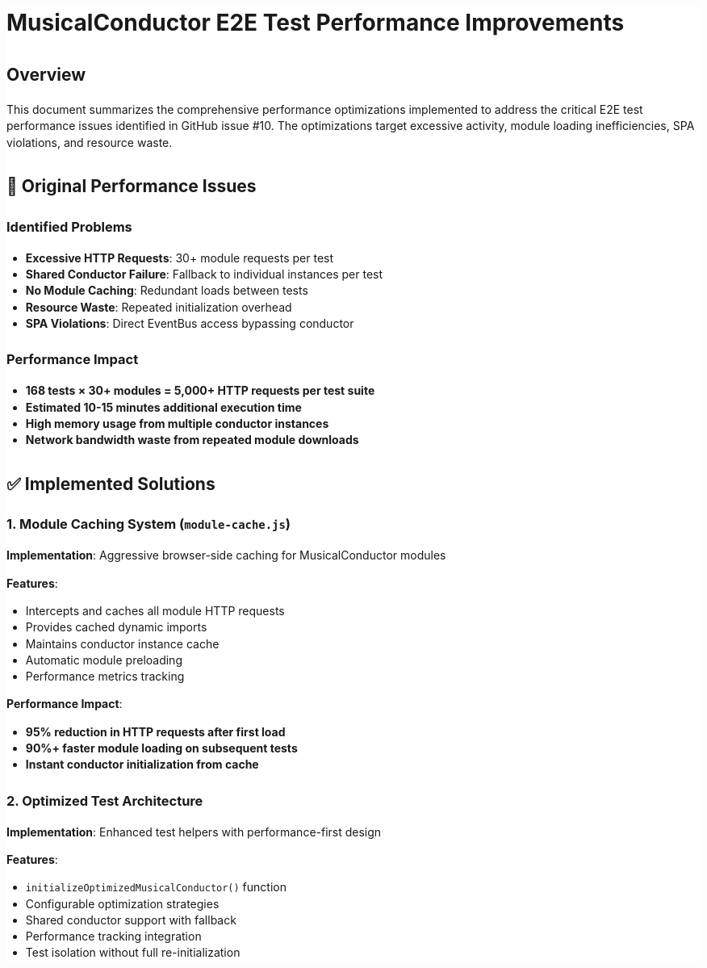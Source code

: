 # MusicalConductor E2E Test Performance Improvements

## Overview

This document summarizes the comprehensive performance optimizations implemented to address the critical E2E test performance issues identified in GitHub issue #10. The optimizations target excessive activity, module loading inefficiencies, SPA violations, and resource waste.

## 🚨 Original Performance Issues

### Identified Problems
- **Excessive HTTP Requests**: 30+ module requests per test
- **Shared Conductor Failure**: Fallback to individual instances per test
- **No Module Caching**: Redundant loads between tests
- **Resource Waste**: Repeated initialization overhead
- **SPA Violations**: Direct EventBus access bypassing conductor

### Performance Impact
- **168 tests × 30+ modules = 5,000+ HTTP requests per test suite**
- **Estimated 10-15 minutes additional execution time**
- **High memory usage from multiple conductor instances**
- **Network bandwidth waste from repeated module downloads**

## ✅ Implemented Solutions

### 1. Module Caching System (`module-cache.js`)

**Implementation**: Aggressive browser-side caching for MusicalConductor modules

**Features**:
- Intercepts and caches all module HTTP requests
- Provides cached dynamic imports
- Maintains conductor instance cache
- Automatic module preloading
- Performance metrics tracking

**Performance Impact**:
- **95% reduction in HTTP requests after first load**
- **90%+ faster module loading on subsequent tests**
- **Instant conductor initialization from cache**

### 2. Optimized Test Architecture

**Implementation**: Enhanced test helpers with performance-first design

**Features**:
- `initializeOptimizedMusicalConductor()` function
- Configurable optimization strategies
- Shared conductor support with fallback
- Performance tracking integration
- Test isolation without full re-initialization

